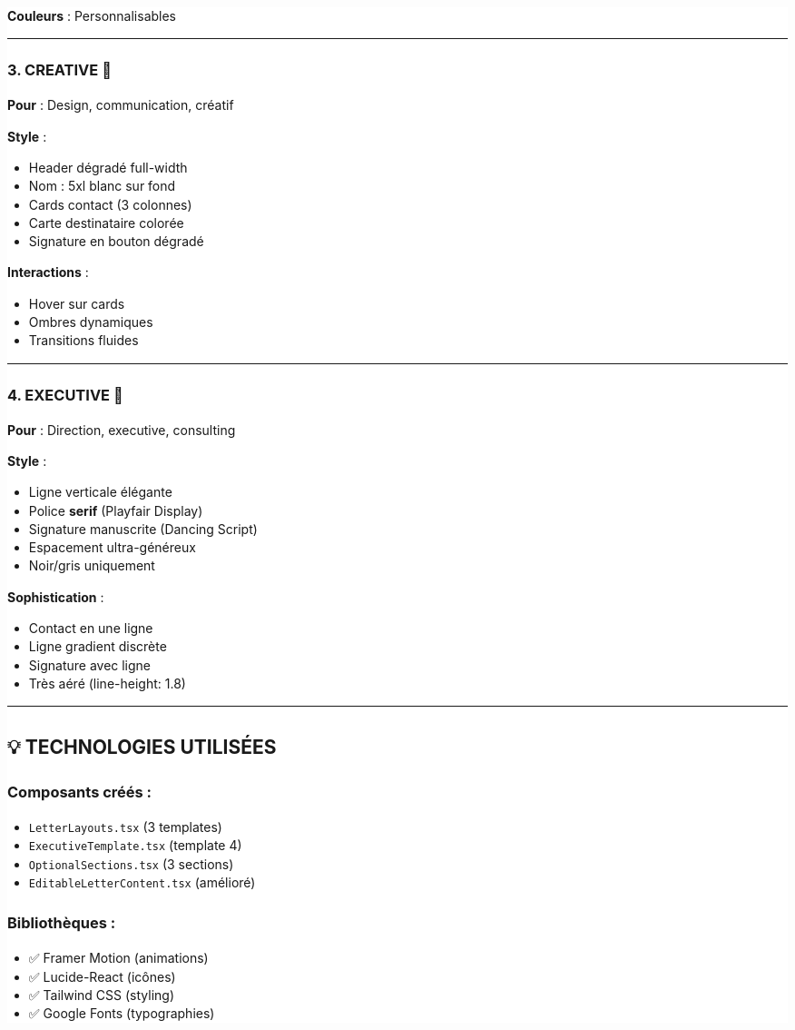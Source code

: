 **Couleurs** : Personnalisables

---

### **3. CREATIVE** 🎨
**Pour** : Design, communication, créatif

**Style** :
- Header dégradé full-width
- Nom : 5xl blanc sur fond
- Cards contact (3 colonnes)
- Carte destinataire colorée
- Signature en bouton dégradé

**Interactions** :
- Hover sur cards
- Ombres dynamiques
- Transitions fluides

---

### **4. EXECUTIVE** 💼
**Pour** : Direction, executive, consulting

**Style** :
- Ligne verticale élégante
- Police **serif** (Playfair Display)
- Signature manuscrite (Dancing Script)
- Espacement ultra-généreux
- Noir/gris uniquement

**Sophistication** :
- Contact en une ligne
- Ligne gradient discrète
- Signature avec ligne
- Très aéré (line-height: 1.8)

---

## 💡 **TECHNOLOGIES UTILISÉES**

### **Composants créés** :
- `LetterLayouts.tsx` (3 templates)
- `ExecutiveTemplate.tsx` (template 4)
- `OptionalSections.tsx` (3 sections)
- `EditableLetterContent.tsx` (amélioré)

### **Bibliothèques** :
- ✅ Framer Motion (animations)
- ✅ Lucide-React (icônes)
- ✅ Tailwind CSS (styling)
- ✅ Google Fonts (typographies)
